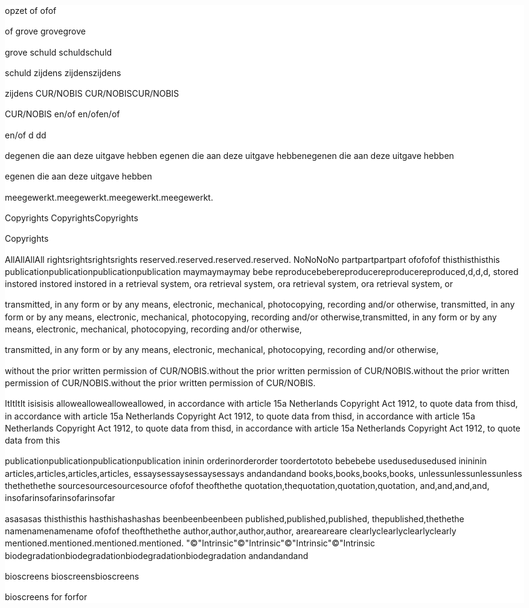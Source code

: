  opzet of ofof 

 of grove grovegrove 

 grove schuld schuldschuld 

 schuld zijdens zijdenszijdens 

 zijdens CUR/NOBIS CUR/NOBISCUR/NOBIS 

 CUR/NOBIS en/of en/ofen/of 

 en/of d dd 

 degenen die aan deze uitgave hebben egenen die aan deze uitgave hebbenegenen die aan deze uitgave hebben 

 egenen die aan deze uitgave hebben 

meegewerkt.meegewerkt.meegewerkt.meegewerkt. 

Copyrights CopyrightsCopyrights 

Copyrights 

AllAllAllAll rightsrightsrightsrights reserved.reserved.reserved.reserved. NoNoNoNo partpartpartpart ofofofof thisthisthisthis publicationpublicationpublicationpublication maymaymaymay bebe reproducebebereproducereproducereproduced,d,d,d, stored instored instored instored in a retrieval system, ora retrieval system, ora retrieval system, ora retrieval system, or 

transmitted, in any form or by any means, electronic, mechanical, photocopying, recording and/or otherwise, transmitted, in any form or by any means, electronic, mechanical, photocopying, recording and/or otherwise,transmitted, in any form or by any means, electronic, mechanical, photocopying, recording and/or otherwise, 

transmitted, in any form or by any means, electronic, mechanical, photocopying, recording and/or otherwise, 

without the prior written permission of CUR/NOBIS.without the prior written permission of CUR/NOBIS.without the prior written permission of CUR/NOBIS.without the prior written permission of CUR/NOBIS. 

ItItItIt isisisis alloweallowealloweallowed, in accordance with article 15a Netherlands Copyright Act 1912, to quote data from thisd, in accordance with article 15a Netherlands Copyright Act 1912, to quote data from thisd, in accordance with article 15a Netherlands Copyright Act 1912, to quote data from thisd, in accordance with article 15a Netherlands Copyright Act 1912, to quote data from this 

publicationpublicationpublicationpublication ininin orderinorderorder toordertototo bebebebe usedusedusedused inininin articles,articles,articles,articles, essaysessaysessaysessays andandandand books,books,books,books, unlessunlessunlessunless thethethethe sourcesourcesourcesource ofofof theofthethe quotation,thequotation,quotation,quotation, and,and,and,and, insofarinsofarinsofarinsofar 

asasasas thisthisthis hasthishashashas beenbeenbeenbeen published,published,published, thepublished,thethethe namenamenamename ofofof theofthethethe author,author,author,author, areareareare clearlyclearlyclearlyclearly mentioned.mentioned.mentioned.mentioned. "©"Intrinsic"©"Intrinsic"©"Intrinsic"©"Intrinsic biodegradationbiodegradationbiodegradationbiodegradation andandandand 

bioscreens bioscreensbioscreens 

bioscreens for forfor 
